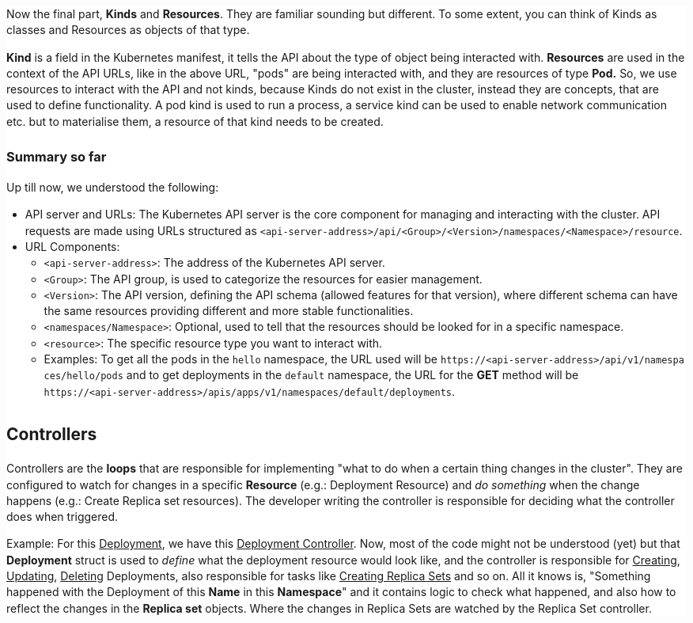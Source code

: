 Now the final part, **Kinds** and **Resources**. They are familiar sounding but different. To some extent, you can think of Kinds as classes and Resources as objects of that type.

**Kind** is a field in the Kubernetes manifest, it tells the API about the type of object being interacted with. **Resources** are used in the context of the API URLs, like in the above URL, "pods" are being interacted with, and they are resources of type **Pod.** So, we use resources to interact with the API and not kinds, because Kinds do not exist in the cluster, instead they are concepts, that are used to define functionality. A pod kind is used to run a process, a service kind can be used to enable network communication etc. but to materialise them, a resource of that kind needs to be created.

### Summary so far

Up till now, we understood the following:

* API server and URLs: The Kubernetes API server is the core component for managing and interacting with the cluster. API requests are made using URLs structured as `<api-server-address>/api/<Group>/<Version>/namespaces/<Namespace>/resource`.
* URL Components:
  * `<api-server-address>`: The address of the Kubernetes API server.
  * `<Group>`: The API group, is used to categorize the resources for easier management.
  * `<Version>`: The API version, defining the API schema (allowed features for that version), where different schema can have the same resources providing different and more stable functionalities.
  * `<namespaces/Namespace>`: Optional, used to tell that the resources should be looked for in a specific namespace.
  * `<resource>`: The specific resource type you want to interact with.
  * Examples: To get all the pods in the `hello` namespace, the URL used will be `https://<api-server-address>/api/v1/namespaces/hello/pods` and to get deployments in the `default` namespace, the URL for the **GET** method will be  
        `https://<api-server-address>/apis/apps/v1/namespaces/default/deployments`.

## Controllers

Controllers are the **loops** that are responsible for implementing "what to do when a certain thing changes in the cluster". They are configured to watch for changes in a specific **Resource** (e.g.: Deployment Resource) and *do something* when the change happens (e.g.: Create Replica set resources). The developer writing the controller is responsible for deciding what the controller does when triggered.

Example: For this [Deployment](https://github.com/kubernetes/api/blob/master/apps/v1/types.go#L354-L369), we have this [Deployment Controller](https://github.com/kubernetes/kubernetes/blob/master/pkg/controller/deployment/deployment_controller.go). Now, most of the code might not be understood (yet) but that **Deployment** struct is used to *define* what the deployment resource would look like, and the controller is responsible for [Creating](https://github.com/kubernetes/kubernetes/blob/master/pkg/controller/deployment/deployment_controller.go#L182), [Updating](https://github.com/kubernetes/kubernetes/blob/master/pkg/controller/deployment/deployment_controller.go#L188), [Deleting](https://github.com/kubernetes/kubernetes/blob/master/pkg/controller/deployment/deployment_controller.go#L195) Deployments, also responsible for tasks like [Creating Replica Sets](https://github.com/kubernetes/kubernetes/blob/master/pkg/controller/deployment/deployment_controller.go#L214) and so on. All it knows is, "Something happened with the Deployment of this **Name** in this **Namespace**" and it contains logic to check what happened, and also how to reflect the changes in the **Replica set** objects. Where the changes in Replica Sets are watched by the Replica Set controller.
